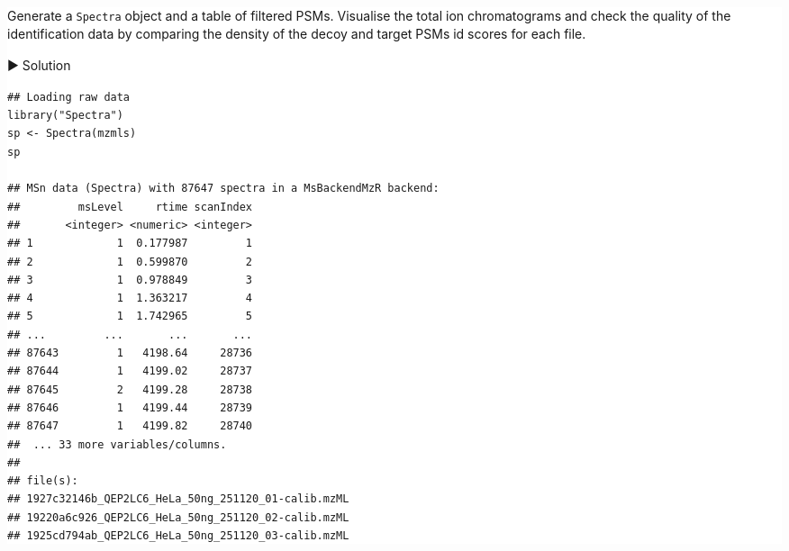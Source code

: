 Generate a `Spectra` object and a table of filtered PSMs. Visualise the
total ion chromatograms and check the quality of the identification data
by comparing the density of the decoy and target PSMs id scores for each
file.

<p class="question-end"><span class="fa fa-square-o solution-icon"></span></p>

<p class="solution-begin">&#x25BA; Solution<span id='sol-start-21' class="fa fa-plus-square solution-icon clickable" onclick="toggle_visibility('sol-body-21', 'sol-start-21')"></span></p>

    ## Loading raw data
    library("Spectra")
    sp <- Spectra(mzmls)
    sp

    ## MSn data (Spectra) with 87647 spectra in a MsBackendMzR backend:
    ##         msLevel     rtime scanIndex
    ##       <integer> <numeric> <integer>
    ## 1             1  0.177987         1
    ## 2             1  0.599870         2
    ## 3             1  0.978849         3
    ## 4             1  1.363217         4
    ## 5             1  1.742965         5
    ## ...         ...       ...       ...
    ## 87643         1   4198.64     28736
    ## 87644         1   4199.02     28737
    ## 87645         2   4199.28     28738
    ## 87646         1   4199.44     28739
    ## 87647         1   4199.82     28740
    ##  ... 33 more variables/columns.
    ## 
    ## file(s):
    ## 1927c32146b_QEP2LC6_HeLa_50ng_251120_01-calib.mzML
    ## 19220a6c926_QEP2LC6_HeLa_50ng_251120_02-calib.mzML
    ## 1925cd794ab_QEP2LC6_HeLa_50ng_251120_03-calib.mzML
